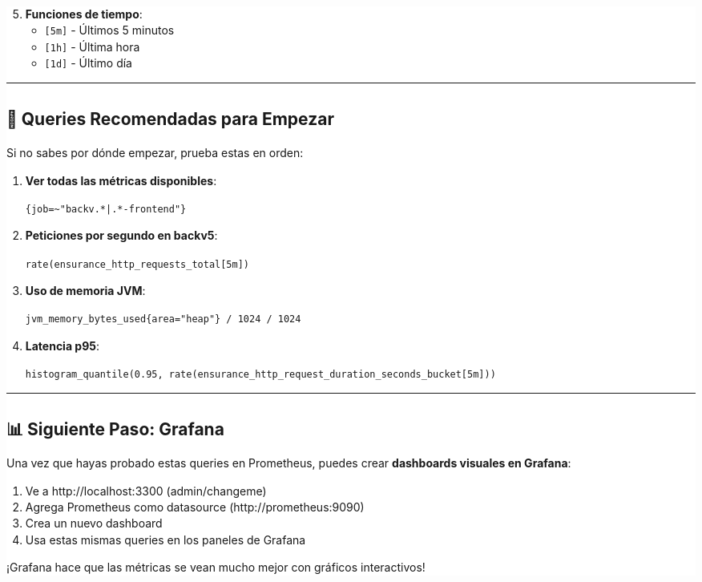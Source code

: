 5. **Funciones de tiempo**:
   - `[5m]` - Últimos 5 minutos
   - `[1h]` - Última hora
   - `[1d]` - Último día

---

## 🎯 Queries Recomendadas para Empezar

Si no sabes por dónde empezar, prueba estas en orden:

1. **Ver todas las métricas disponibles**:
   ```promql
   {job=~"backv.*|.*-frontend"}
   ```

2. **Peticiones por segundo en backv5**:
   ```promql
   rate(ensurance_http_requests_total[5m])
   ```

3. **Uso de memoria JVM**:
   ```promql
   jvm_memory_bytes_used{area="heap"} / 1024 / 1024
   ```

4. **Latencia p95**:
   ```promql
   histogram_quantile(0.95, rate(ensurance_http_request_duration_seconds_bucket[5m]))
   ```

---

## 📊 Siguiente Paso: Grafana

Una vez que hayas probado estas queries en Prometheus, puedes crear **dashboards visuales en Grafana**:

1. Ve a http://localhost:3300 (admin/changeme)
2. Agrega Prometheus como datasource (http://prometheus:9090)
3. Crea un nuevo dashboard
4. Usa estas mismas queries en los paneles de Grafana

¡Grafana hace que las métricas se vean mucho mejor con gráficos interactivos!
